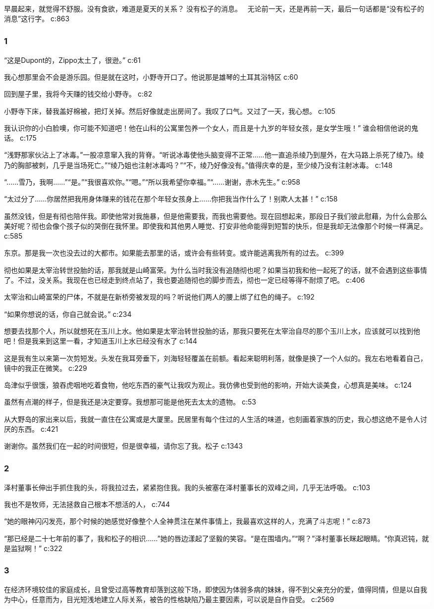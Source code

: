 早晨起来，就觉得不舒服。没有食欲，难道是夏天的关系？
没有松子的消息。
 
无论前一天，还是再前一天，最后一句话都是“没有松子的消息”这行字。 c:863

### 1

“这是Dupont的，Zippo太土了，很逊。” c:61

我心想那里会不会是游乐园。但是就在这时，小野寺开口了。他说那是雄琴的土耳其浴特区 c:60

回到屋子里，我将今天赚的钱交给小野寺。 c:82

小野寺下床，替我盖好棉被，把灯关掉。然后好像就走出房间了。我叹了口气。又过了一天，我心想。 c:105

我认识你的小白脸噢，你可能不知道吧！他在山科的公寓里包养一个女人，而且是十九岁的年轻女孩，是女学生哦！”
谁会相信他说的鬼话。 c:175

“浅野那家伙沾上了冰毒。”一股凉意窜入我的背脊。“听说冰毒使他头脑变得不正常……他一直追杀绫乃到屋外，在大马路上杀死了绫乃。绫乃的胸部被刺，几乎是当场死亡。”“绫乃姐也注射冰毒吗？”“不，绫乃好像没有。”值得庆幸的是，至少绫乃没有注射冰毒。 c:148

“……雪乃，我啊……”“是。”“我很喜欢你。”“嗯。”“所以我希望你幸福。”“……谢谢，赤木先生。” c:958

“太过分了……你居然把我用身体赚来的钱花在那个年轻女孩身上……你把我当作什么了！别欺人太甚！” c:158

虽然没钱，但是有彻也陪伴我。即使他常对我施暴，但是他需要我，而我也需要他。现在回想起来，那段日子我们彼此慰藉，为什么会那么美好呢？彻也会像个孩子似的哭倒在我怀里。即使我和其他男人睡觉、打安非他命能得到短暂的快乐，但是我却无法像那个时候一样满足。 c:585

东京。那是我一次也没去过的大都市。如果能去那里的话，或许会有些转变。或许能逃离我所有的过去。 c:399

彻也如果是太宰治转世投胎的话，那我就是山崎富荣。为什么当时我没有追随彻也呢？如果当初我和他一起死了的话，就不会遇到这些事情了。不过，没关系。我现在也已经走到终点站了，我也要追随彻也的脚步而去，彻也一定已经等得不耐烦了吧。 c:406

太宰治和山崎富荣的尸体，不就是在新桥旁被发现的吗？听说他们两人的腰上绑了红色的绳子。 c:192

“如果你想说的话，你自己就会说。” c:234

想要去找那个人，所以就想死在玉川上水。他如果是太宰治转世投胎的话，那我只要死在太宰治自尽的那个玉川上水，应该就可以找到他吧！但是我来到这里一看，才知道玉川上水已经没有水了 c:144

这是我有生以来第一次剪短发。头发在我耳旁垂下，刘海轻轻覆盖在前额。看起来聪明利落，就像是换了一个人似的。我左右地看着自己，镜中的我正在微笑。 c:229

岛津似乎很饿，狼吞虎咽地吃着食物，他吃东西的豪气让我叹为观止。我仿佛也受到他的影响，开始大谈美食，心想真是美味。 c:124

虽然有点潮的样子，但是我还是决定要穿。我想那可能是他死去太太的遗物。 c:53

从大野岛的家出来以后，我就一直住在公寓或是大厦里。民居里有每个住过的人生活的味道，也刻画着家族的历史，我心想这绝不是令人讨厌的东西。 c:421

谢谢你。虽然我们在一起的时间很短，但是很幸福，请你忘了我。松子 c:1343

### 2

泽村董事长伸出手抓住我的头，将我拉过去，紧紧抱住我。我的头被塞在泽村董事长的双峰之间，几乎无法呼吸。 c:103

我也不是牧师，无法拯救自己根本不想活的人， c:744

“她的眼神闪闪发亮，那个时候的她感觉好像整个人全神贯注在某件事情上，我最喜欢这样的人，充满了斗志呢！” c:873

“那已经是二十七年前的事了，我和松子的相识……”她的唇边漾起了坚毅的笑容。“是在围墙内。”“啊？”泽村董事长眯起眼睛。“你真迟钝，就是监狱啊！” c:322

### 3

在经济环境较佳的家庭成长，且曾受过高等教育却落到这般下场，即使因为体弱多病的妹妹，得不到父亲充分的爱，值得同情，但是以自我为中心，任意而为，目光短浅地建立人际关系，被告的性格缺陷乃最主要因素，可以说是自作自受。 c:2569
